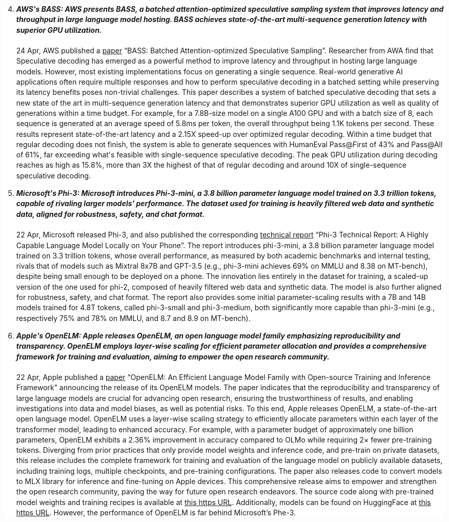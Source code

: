 4. ***AWS's BASS: AWS presents BASS, a batched attention-optimized speculative sampling system that improves latency and throughput in large language model hosting. BASS achieves state-of-the-art multi-sequence generation latency with superior GPU utilization.*** <br><br>
   24 Apr, AWS published a [paper](https://arxiv.org/pdf/2404.15778) “BASS: Batched Attention-optimized Speculative Sampling”. Researcher from AWA find that Speculative decoding has emerged as a powerful method to improve latency and throughput in hosting large language models. However, most existing implementations focus on generating a single sequence. Real-world generative AI applications often require multiple responses and how to perform speculative decoding in a batched setting while preserving its latency benefits poses non-trivial challenges. This paper describes a system of batched speculative decoding that sets a new state of the art in multi-sequence generation latency and that demonstrates superior GPU utilization as well as quality of generations within a time budget. For example, for a 7.8B-size model on a single A100 GPU and with a batch size of 8, each sequence is generated at an average speed of 5.8ms per token, the overall throughput being 1.1K tokens per second. These results represent state-of-the-art latency and a 2.15X speed-up over optimized regular decoding. Within a time budget that regular decoding does not finish, the system is able to generate sequences with HumanEval Pass@First of 43% and Pass@All of 61%, far exceeding what's feasible with single-sequence speculative decoding. The peak GPU utilization during decoding reaches as high as 15.8%, more than 3X the highest of that of regular decoding and around 10X of single-sequence speculative decoding.

5. ***Microsoft's Phi-3: Microsoft introduces Phi-3-mini, a 3.8 billion parameter language model trained on 3.3 trillion tokens, capable of rivaling larger models' performance. The dataset used for training is heavily filtered web data and synthetic data, aligned for robustness, safety, and chat format.*** <br><br>
   22 Apr, Microsoft released Phi-3, and also published the corresponding [technical report](https://arxiv.org/pdf/2404.14219) “Phi-3 Technical Report: A Highly Capable Language Model Locally on Your Phone”. The report introduces phi-3-mini, a 3.8 billion parameter language model trained on 3.3 trillion tokens, whose overall performance, as measured by both academic benchmarks and internal testing, rivals that of models such as Mixtral 8x7B and GPT-3.5 (e.g., phi-3-mini achieves 69% on MMLU and 8.38 on MT-bench), despite being small enough to be deployed on a phone. The innovation lies entirely in the dataset for training, a scaled-up version of the one used for phi-2, composed of heavily filtered web data and synthetic data. The model is also further aligned for robustness, safety, and chat format. The report also provides some initial parameter-scaling results with a 7B and 14B models trained for 4.8T tokens, called phi-3-small and phi-3-medium, both significantly more capable than phi-3-mini (e.g., respectively 75% and 78% on MMLU, and 8.7 and 8.9 on MT-bench).

6. ***Apple's OpenELM: Apple releases OpenELM, an open language model family emphasizing reproducibility and transparency. OpenELM employs layer-wise scaling for efficient parameter allocation and provides a comprehensive framework for training and evaluation, aiming to empower the open research community.*** <br><br>
    22 Apr, Apple published a [paper](https://arxiv.org/pdf/2404.14619) “OpenELM: An Efficient Language Model Family with Open-source Training and Inference Framework” announcing the release of its OpenELM models. The paper indicates that the reproducibility and transparency of large language models are crucial for advancing open research, ensuring the trustworthiness of results, and enabling investigations into data and model biases, as well as potential risks. To this end, Apple releases OpenELM, a state-of-the-art open language model. OpenELM uses a layer-wise scaling strategy to efficiently allocate parameters within each layer of the transformer model, leading to enhanced accuracy. For example, with a parameter budget of approximately one billion parameters, OpenELM exhibits a 2.36% improvement in accuracy compared to OLMo while requiring 2× fewer pre-training tokens. Diverging from prior practices that only provide model weights and inference code, and pre-train on private datasets, this release includes the complete framework for training and evaluation of the language model on publicly available datasets, including training logs, multiple checkpoints, and pre-training configurations. The paper also releases code to convert models to MLX library for inference and fine-tuning on Apple devices. This comprehensive release aims to empower and strengthen the open research community, paving the way for future open research endeavors. The source code along with pre-trained model weights and training recipes is available at [this https URL](https://github.com/apple/corenet). Additionally, models can be found on HuggingFace at [this https URL](https://huggingface.co/apple/OpenELM). However, the performance of OpenELM is far behind Microsoft’s Phe-3.
